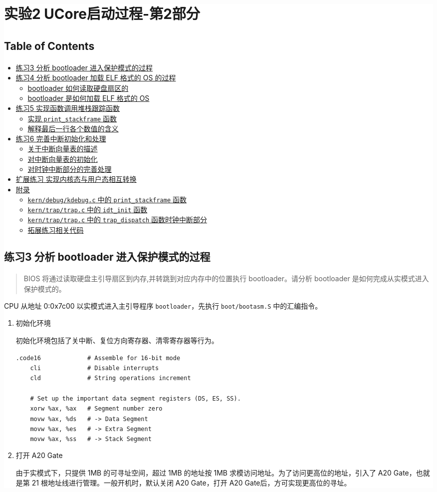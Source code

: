 
# 实验2 UCore启动过程-第2部分


## Table of Contents

- [练习3 分析 bootloader 进入保护模式的过程](#练习3-分析-bootloader-进入保护模式的过程)
- [练习4 分析 bootloader 加载 ELF 格式的 OS 的过程](#练习4-分析-bootloader-加载-elf-格式的-os-的过程)
  - [bootloader 如何读取硬盘扇区的](#bootloader-如何读取硬盘扇区的)
  - [bootloader 是如何加载 ELF 格式的 OS](#bootloader-是如何加载-elf-格式的-os)
- [练习5 实现函数调用堆栈跟踪函数](#练习5-实现函数调用堆栈跟踪函数)
  - [实现 `print_stackframe` 函数](#实现-print_stackframe-函数)
  - [解释最后一行各个数值的含义](#解释最后一行各个数值的含义)
- [练习6 完善中断初始化和处理](#练习6-完善中断初始化和处理)
  - [关于中断向量表的描述](#关于中断向量表的描述)
  - [对中断向量表的初始化](#对中断向量表的初始化)
  - [对时钟中断部分的完善处理](#对时钟中断部分的完善处理)
- [扩展练习 实现内核态与用户态相互转换](#扩展练习-实现内核态与用户态相互转换)
- [附录](#附录)
  - [`kern/debug/kdebug.c` 中的 `print_stackframe` 函数](#kerndebugkdebugc-中的-print_stackframe-函数)
  - [`kern/trap/trap.c` 中的 `idt_init` 函数](#kerntraptrapc-中的-idt_init-函数)
  - [`kern/trap/trap.c` 中的 `trap_dispatch` 函数时钟中断部分](#kerntraptrapc-中的-trap_dispatch-函数时钟中断部分)
  - [拓展练习相关代码](#拓展练习相关代码)


[kedebug.c]: kern/debug/kdebug.c
[trap.c]: kern/trap/trap.c
[init.c]: kern/init/init.c
[练习3]: #练习3-分析-bootloader-进入保护模式的过程
[附录1]: #kerndebugkdebugc-中的-print_stackframe-函数
[附录2]: #kerntraptrapc-中的-idt_init-函数
[附录3]: #kerntraptrapc-中的-trap_dispatch-函数时钟中断部分
[附录4]: #拓展练习相关代码

## 练习3 分析 bootloader 进入保护模式的过程

> BIOS 将通过读取硬盘主引导扇区到内存,并转跳到对应内存中的位置执行 bootloader。请分析 bootloader 是如何完成从实模式进入保护模式的。

CPU 从地址 0:0x7c00 以实模式进入主引导程序 `bootloader`，先执行 `boot/bootasm.S` 中的汇编指令。

1. 初始化环境

    初始化环境包括了关中断、复位方向寄存器、清零寄存器等行为。

    ```x86asm
    .code16             # Assemble for 16-bit mode
        cli             # Disable interrupts
        cld             # String operations increment

        # Set up the important data segment registers (DS, ES, SS).
        xorw %ax, %ax   # Segment number zero
        movw %ax, %ds   # -> Data Segment
        movw %ax, %es   # -> Extra Segment
        movw %ax, %ss   # -> Stack Segment
    ```

2. 打开 A20 Gate

    由于实模式下，只提供 1MB 的可寻址空间，超过 1MB 的地址按 1MB 求模访问地址。为了访问更高位的地址，引入了 A20 Gate，也就是第 21 根地址线进行管理。一般开机时，默认关闭 A20 Gate，打开 A20 Gate后，方可实现更高位的寻址。
